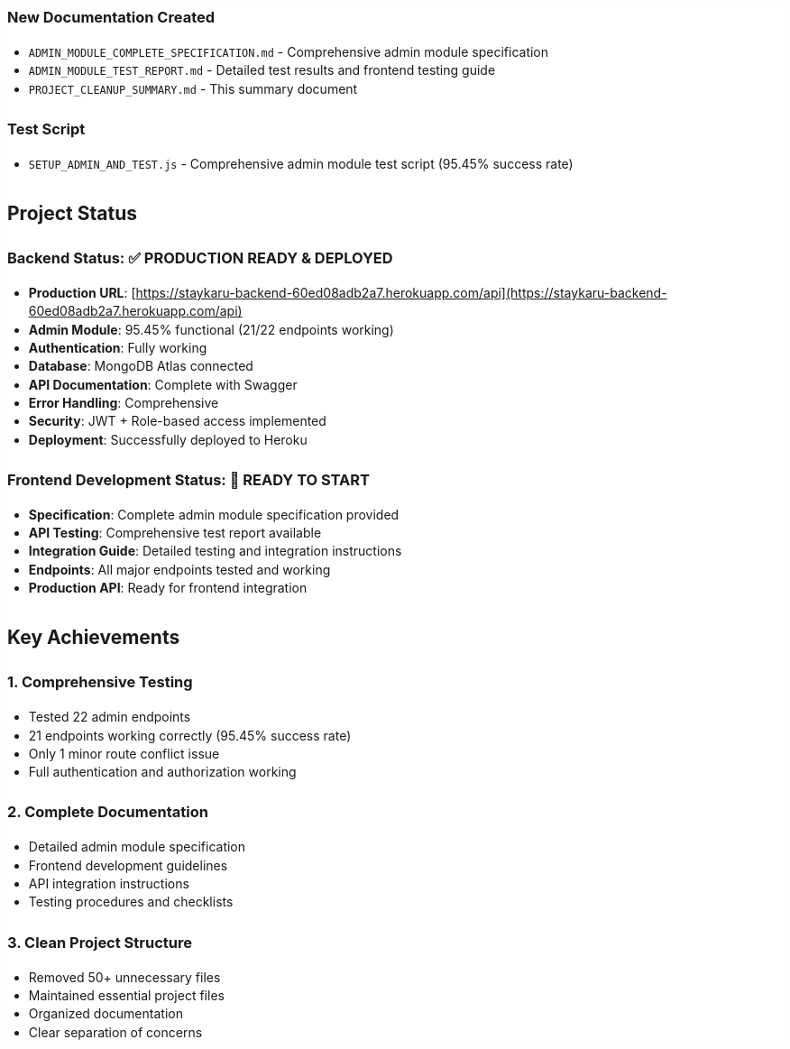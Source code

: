 ### New Documentation Created
- `ADMIN_MODULE_COMPLETE_SPECIFICATION.md` - Comprehensive admin module specification
- `ADMIN_MODULE_TEST_REPORT.md` - Detailed test results and frontend testing guide
- `PROJECT_CLEANUP_SUMMARY.md` - This summary document

### Test Script
- `SETUP_ADMIN_AND_TEST.js` - Comprehensive admin module test script (95.45% success rate)

## Project Status

### Backend Status: ✅ PRODUCTION READY & DEPLOYED
- **Production URL**: [https://staykaru-backend-60ed08adb2a7.herokuapp.com/api](https://staykaru-backend-60ed08adb2a7.herokuapp.com/api)
- **Admin Module**: 95.45% functional (21/22 endpoints working)
- **Authentication**: Fully working
- **Database**: MongoDB Atlas connected
- **API Documentation**: Complete with Swagger
- **Error Handling**: Comprehensive
- **Security**: JWT + Role-based access implemented
- **Deployment**: Successfully deployed to Heroku

### Frontend Development Status: 🔄 READY TO START
- **Specification**: Complete admin module specification provided
- **API Testing**: Comprehensive test report available
- **Integration Guide**: Detailed testing and integration instructions
- **Endpoints**: All major endpoints tested and working
- **Production API**: Ready for frontend integration

## Key Achievements

### 1. Comprehensive Testing
- Tested 22 admin endpoints
- 21 endpoints working correctly (95.45% success rate)
- Only 1 minor route conflict issue
- Full authentication and authorization working

### 2. Complete Documentation
- Detailed admin module specification
- Frontend development guidelines
- API integration instructions
- Testing procedures and checklists

### 3. Clean Project Structure
- Removed 50+ unnecessary files
- Maintained essential project files
- Organized documentation
- Clear separation of concerns
